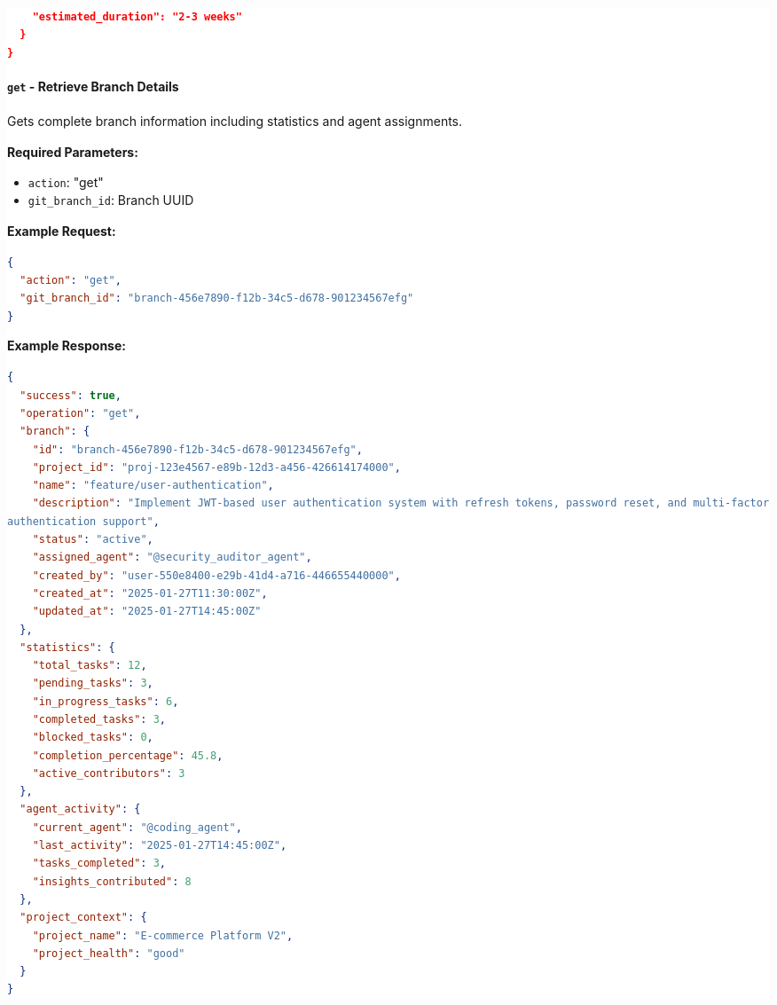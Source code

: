 ```json
    "estimated_duration": "2-3 weeks"
  }
}
```

#### `get` - Retrieve Branch Details

Gets complete branch information including statistics and agent assignments.

**Required Parameters:**
- `action`: "get"
- `git_branch_id`: Branch UUID

**Example Request:**
```json
{
  "action": "get", 
  "git_branch_id": "branch-456e7890-f12b-34c5-d678-901234567efg"
}
```

**Example Response:**
```json
{
  "success": true,
  "operation": "get",
  "branch": {
    "id": "branch-456e7890-f12b-34c5-d678-901234567efg",
    "project_id": "proj-123e4567-e89b-12d3-a456-426614174000",
    "name": "feature/user-authentication", 
    "description": "Implement JWT-based user authentication system with refresh tokens, password reset, and multi-factor authentication support",
    "status": "active",
    "assigned_agent": "@security_auditor_agent",
    "created_by": "user-550e8400-e29b-41d4-a716-446655440000",
    "created_at": "2025-01-27T11:30:00Z",
    "updated_at": "2025-01-27T14:45:00Z"
  },
  "statistics": {
    "total_tasks": 12,
    "pending_tasks": 3,
    "in_progress_tasks": 6,
    "completed_tasks": 3,
    "blocked_tasks": 0,
    "completion_percentage": 45.8,
    "active_contributors": 3
  },
  "agent_activity": {
    "current_agent": "@coding_agent",
    "last_activity": "2025-01-27T14:45:00Z", 
    "tasks_completed": 3,
    "insights_contributed": 8
  },
  "project_context": {
    "project_name": "E-commerce Platform V2",
    "project_health": "good"
  }
}
```
